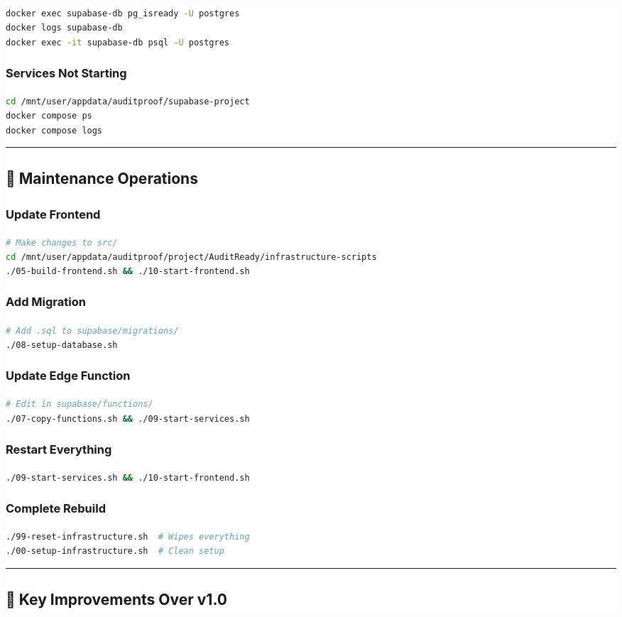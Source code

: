 ```bash
docker exec supabase-db pg_isready -U postgres
docker logs supabase-db
docker exec -it supabase-db psql -U postgres
```

### Services Not Starting

```bash
cd /mnt/user/appdata/auditproof/supabase-project
docker compose ps
docker compose logs
```

---

## 🔄 Maintenance Operations

### Update Frontend
```bash
# Make changes to src/
cd /mnt/user/appdata/auditproof/project/AuditReady/infrastructure-scripts
./05-build-frontend.sh && ./10-start-frontend.sh
```

### Add Migration
```bash
# Add .sql to supabase/migrations/
./08-setup-database.sh
```

### Update Edge Function
```bash
# Edit in supabase/functions/
./07-copy-functions.sh && ./09-start-services.sh
```

### Restart Everything
```bash
./09-start-services.sh && ./10-start-frontend.sh
```

### Complete Rebuild
```bash
./99-reset-infrastructure.sh  # Wipes everything
./00-setup-infrastructure.sh  # Clean setup
```

---

## 🌟 Key Improvements Over v1.0
